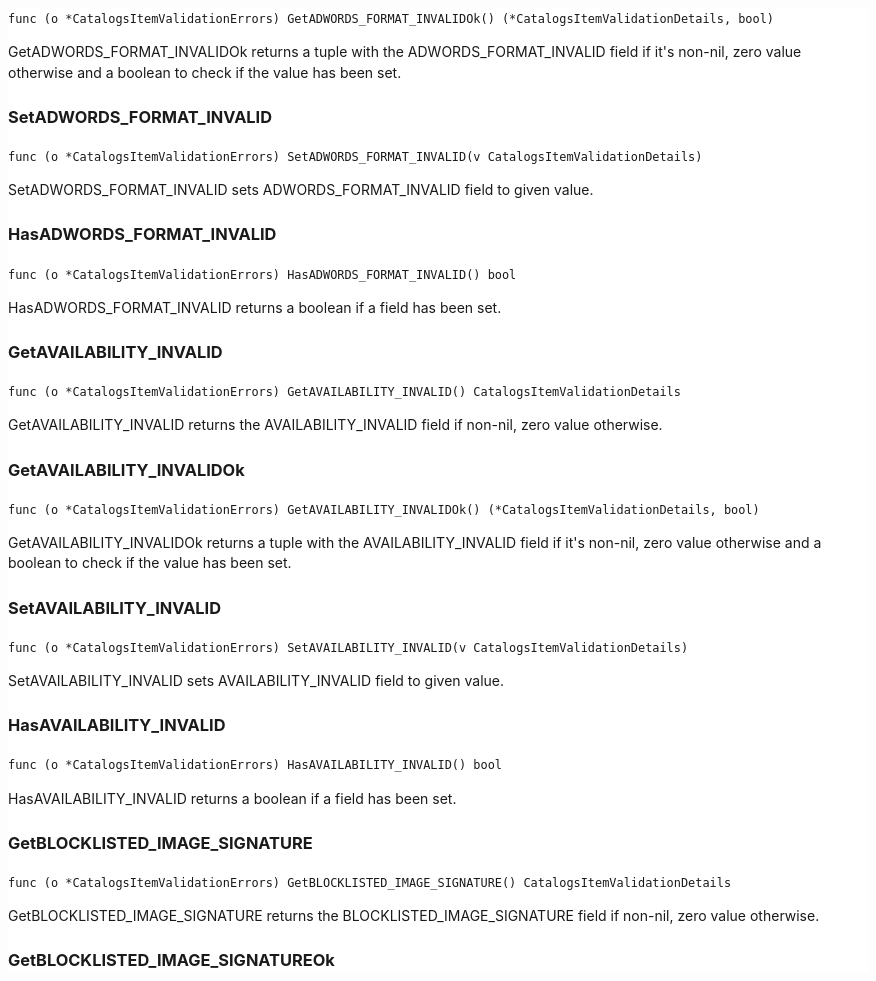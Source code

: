 `func (o *CatalogsItemValidationErrors) GetADWORDS_FORMAT_INVALIDOk() (*CatalogsItemValidationDetails, bool)`

GetADWORDS_FORMAT_INVALIDOk returns a tuple with the ADWORDS_FORMAT_INVALID field if it's non-nil, zero value otherwise
and a boolean to check if the value has been set.

### SetADWORDS_FORMAT_INVALID

`func (o *CatalogsItemValidationErrors) SetADWORDS_FORMAT_INVALID(v CatalogsItemValidationDetails)`

SetADWORDS_FORMAT_INVALID sets ADWORDS_FORMAT_INVALID field to given value.

### HasADWORDS_FORMAT_INVALID

`func (o *CatalogsItemValidationErrors) HasADWORDS_FORMAT_INVALID() bool`

HasADWORDS_FORMAT_INVALID returns a boolean if a field has been set.

### GetAVAILABILITY_INVALID

`func (o *CatalogsItemValidationErrors) GetAVAILABILITY_INVALID() CatalogsItemValidationDetails`

GetAVAILABILITY_INVALID returns the AVAILABILITY_INVALID field if non-nil, zero value otherwise.

### GetAVAILABILITY_INVALIDOk

`func (o *CatalogsItemValidationErrors) GetAVAILABILITY_INVALIDOk() (*CatalogsItemValidationDetails, bool)`

GetAVAILABILITY_INVALIDOk returns a tuple with the AVAILABILITY_INVALID field if it's non-nil, zero value otherwise
and a boolean to check if the value has been set.

### SetAVAILABILITY_INVALID

`func (o *CatalogsItemValidationErrors) SetAVAILABILITY_INVALID(v CatalogsItemValidationDetails)`

SetAVAILABILITY_INVALID sets AVAILABILITY_INVALID field to given value.

### HasAVAILABILITY_INVALID

`func (o *CatalogsItemValidationErrors) HasAVAILABILITY_INVALID() bool`

HasAVAILABILITY_INVALID returns a boolean if a field has been set.

### GetBLOCKLISTED_IMAGE_SIGNATURE

`func (o *CatalogsItemValidationErrors) GetBLOCKLISTED_IMAGE_SIGNATURE() CatalogsItemValidationDetails`

GetBLOCKLISTED_IMAGE_SIGNATURE returns the BLOCKLISTED_IMAGE_SIGNATURE field if non-nil, zero value otherwise.

### GetBLOCKLISTED_IMAGE_SIGNATUREOk
